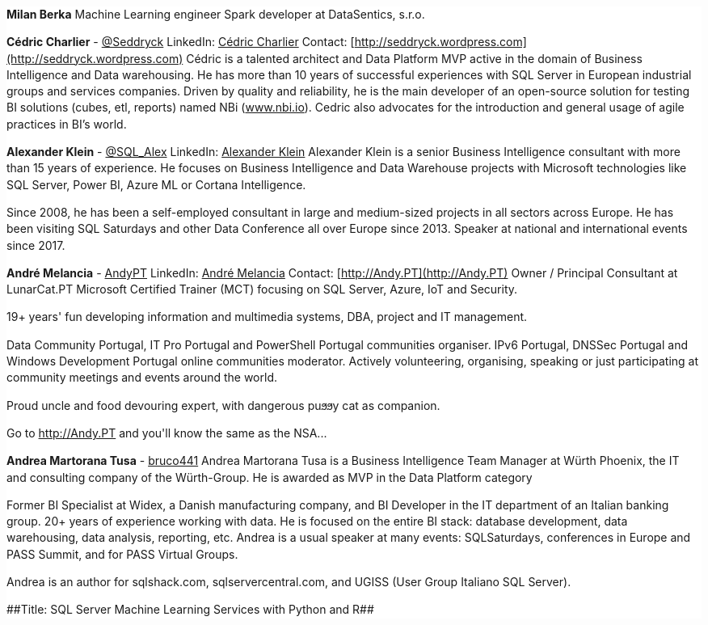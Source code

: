 **Milan Berka** 
Machine Learning engineer  Spark developer at DataSentics, s.r.o.
 
**Cédric Charlier**  - [@Seddryck](https://www.twitter.com/@Seddryck)
LinkedIn: [Cédric Charlier](http://be.linkedin.com/in/cedriccharlier)
Contact: [http://seddryck.wordpress.com](http://seddryck.wordpress.com)
Cédric is a talented architect and Data Platform MVP active in the domain of Business Intelligence and Data warehousing. He has more than 10 years of successful experiences with SQL Server in European industrial groups and services companies. Driven by quality and reliability, he is the main developer of an open-source solution for testing BI solutions (cubes, etl, reports) named NBi (www.nbi.io). Cedric also advocates for the introduction and general usage of agile practices in BI’s world.
 
**Alexander Klein**  - [@SQL_Alex](https://www.twitter.com/@SQL_Alex)
LinkedIn: [Alexander Klein](http://www.linkedin.com/in/alexander-klein-13a04b3a)
Alexander Klein is a senior Business Intelligence consultant with more than 15 years of experience. He focuses on Business Intelligence and Data Warehouse projects with Microsoft technologies like SQL Server, Power BI, Azure ML or Cortana Intelligence. 

Since 2008, he has been a self-employed consultant in large and medium-sized projects in all sectors across Europe. He has been visiting SQL Saturdays and other Data Conference all over Europe since 2013. Speaker at national and international events since 2017.
 
**André Melancia**  - [AndyPT](https://www.twitter.com/AndyPT)
LinkedIn: [André Melancia](http://LinkedIn.COM/in/AndreMelancia)
Contact: [http://Andy.PT](http://Andy.PT)
Owner / Principal Consultant at LunarCat.PT
Microsoft Certified Trainer (MCT) focusing on SQL Server, Azure, IoT and Security.

19+ years' fun developing information and multimedia systems, DBA, project and IT management.

Data Community Portugal, IT Pro Portugal and PowerShell Portugal communities organiser.
IPv6 Portugal, DNSSec Portugal and Windows Development Portugal online communities moderator.
Actively volunteering, organising, speaking or just participating at community meetings and events around the world.

Proud uncle and food devouring expert, with dangerous рuϧϧy cat as companion.

Go to http://Andy.PT and you'll know the same as the NSA...
 
**Andrea Martorana Tusa**  - [bruco441](https://www.twitter.com/bruco441)
Andrea Martorana Tusa is a Business Intelligence Team Manager at Würth Phoenix,  the IT and consulting company of the Würth-Group. 
He is awarded as MVP in the Data Platform category

Former BI Specialist at Widex, a Danish manufacturing company, and BI Developer in the IT department of an Italian banking group. 20+ years of experience working with data. 
He is focused on the entire BI stack: database development, data warehousing, data analysis, reporting, etc. 
Andrea is a usual speaker at many events: SQLSaturdays, conferences in Europe and PASS Summit, and for PASS Virtual Groups. 

Andrea is an author for sqlshack.com, sqlservercentral.com, and UGISS (User Group Italiano SQL Server).
 
 
 
 
##Title: SQL Server Machine Learning Services with Python and R##
 